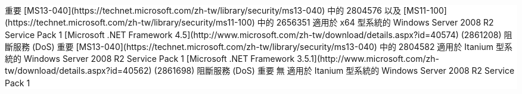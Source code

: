</td>
<td style="border:1px solid black;">
重要

</td>
<td style="border:1px solid black;">
[MS13-040](https://technet.microsoft.com/zh-tw/library/security/ms13-040) 中的 2804576 以及 [MS11-100](https://technet.microsoft.com/zh-tw/library/security/ms11-100) 中的 2656351

</td>
</tr>
<tr>
<td style="border:1px solid black;">
適用於 x64 型系統的 Windows Server 2008 R2 Service Pack 1

</td>
<td style="border:1px solid black;">
[Microsoft .NET Framework 4.5](http://www.microsoft.com/zh-tw/download/details.aspx?id=40574)  
(2861208)

</td>
<td style="border:1px solid black;">
阻斷服務 (DoS)

</td>
<td style="border:1px solid black;">
重要

</td>
<td style="border:1px solid black;">
[MS13-040](https://technet.microsoft.com/zh-tw/library/security/ms13-040) 中的 2804582

</td>
</tr>
<tr>
<td style="border:1px solid black;">
適用於 Itanium 型系統的 Windows Server 2008 R2 Service Pack 1

</td>
<td style="border:1px solid black;">
[Microsoft .NET Framework 3.5.1](http://www.microsoft.com/zh-tw/download/details.aspx?id=40562)  
(2861698)

</td>
<td style="border:1px solid black;">
阻斷服務 (DoS)

</td>
<td style="border:1px solid black;">
重要

</td>
<td style="border:1px solid black;">
無

</td>
</tr>
<tr>
<td style="border:1px solid black;">
適用於 Itanium 型系統的 Windows Server 2008 R2 Service Pack 1

